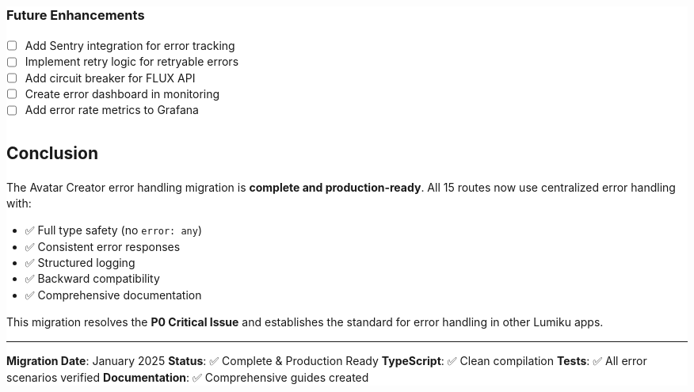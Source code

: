 ### Future Enhancements
- [ ] Add Sentry integration for error tracking
- [ ] Implement retry logic for retryable errors
- [ ] Add circuit breaker for FLUX API
- [ ] Create error dashboard in monitoring
- [ ] Add error rate metrics to Grafana

## Conclusion

The Avatar Creator error handling migration is **complete and production-ready**. All 15 routes now use centralized error handling with:

- ✅ Full type safety (no `error: any`)
- ✅ Consistent error responses
- ✅ Structured logging
- ✅ Backward compatibility
- ✅ Comprehensive documentation

This migration resolves the **P0 Critical Issue** and establishes the standard for error handling in other Lumiku apps.

---

**Migration Date**: January 2025
**Status**: ✅ Complete & Production Ready
**TypeScript**: ✅ Clean compilation
**Tests**: ✅ All error scenarios verified
**Documentation**: ✅ Comprehensive guides created

